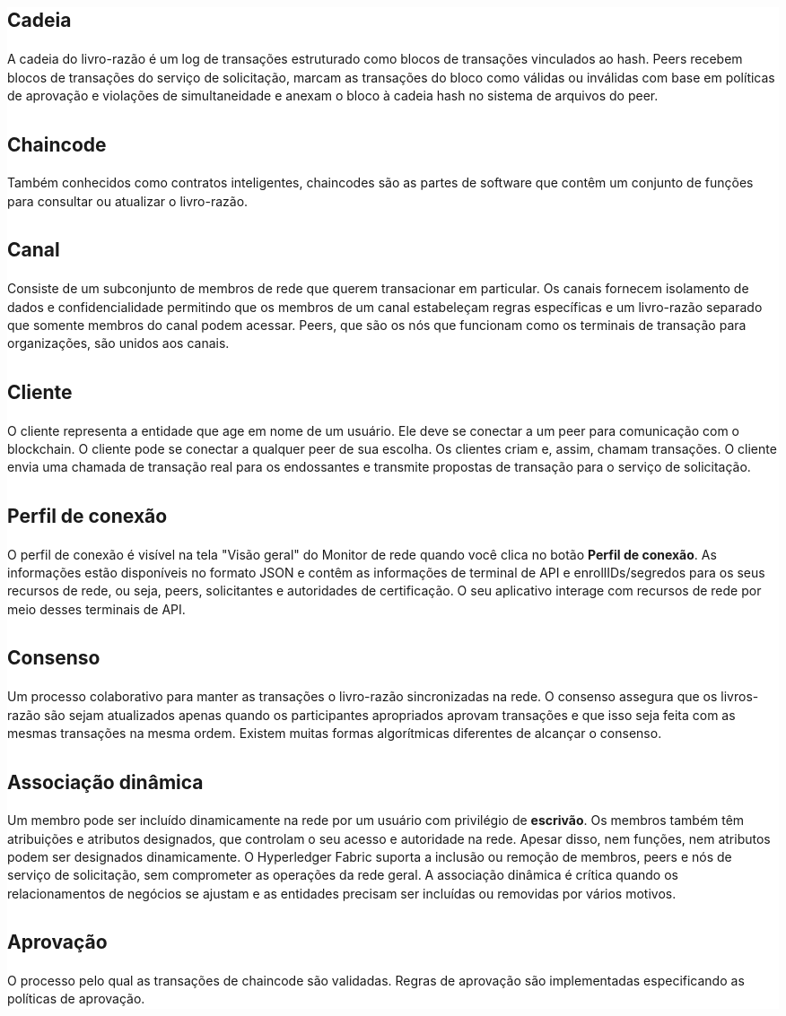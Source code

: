 ## Cadeia
A cadeia do livro-razão é um log de transações estruturado como blocos de transações vinculados ao hash. Peers recebem blocos de transações do serviço de solicitação, marcam as transações do bloco como válidas ou inválidas com base em políticas de aprovação e violações de simultaneidade e anexam o bloco à cadeia hash no sistema de arquivos do peer.

## Chaincode
Também conhecidos como contratos inteligentes, chaincodes são as partes de software que contêm um conjunto de funções para consultar ou atualizar o livro-razão.

## Canal
Consiste de um subconjunto de membros de rede que querem transacionar em particular. Os canais fornecem isolamento de dados e confidencialidade permitindo que os membros de um canal estabeleçam regras específicas e um livro-razão separado que somente membros do canal podem acessar. Peers, que são os nós que funcionam como os terminais de transação para organizações, são unidos aos canais.

## Cliente
O cliente representa a entidade que age em nome de um usuário. Ele deve se conectar a um peer para comunicação com o blockchain. O cliente pode se conectar a qualquer peer de sua escolha. Os clientes criam e, assim, chamam transações. O cliente envia uma chamada de transação real para os endossantes e transmite propostas de transação para o serviço de solicitação.

## Perfil de conexão
O perfil de conexão é visível na tela "Visão geral" do Monitor de rede quando você clica no botão **Perfil de conexão**. As informações estão disponíveis no formato JSON e contêm as informações de terminal de API e enrollIDs/segredos para os seus recursos de rede, ou seja, peers, solicitantes e autoridades de certificação. O seu aplicativo interage com recursos de rede por meio desses terminais de API.

## Consenso
Um processo colaborativo para manter as transações o livro-razão sincronizadas na rede. O consenso assegura que os livros-razão são sejam atualizados apenas quando os participantes apropriados aprovam transações e que isso seja feita com as mesmas transações na mesma ordem. Existem muitas formas algorítmicas diferentes de alcançar o consenso.

## Associação dinâmica
Um membro pode ser incluído dinamicamente na rede por um usuário com privilégio de **escrivão**. Os membros também têm
atribuições e atributos designados, que controlam o seu acesso e autoridade na rede. Apesar disso, nem funções, nem atributos podem ser designados dinamicamente. O Hyperledger Fabric suporta a inclusão ou remoção de membros, peers e nós de serviço de solicitação, sem comprometer as operações da rede geral. A associação dinâmica é crítica quando os relacionamentos de negócios se ajustam e as entidades precisam ser incluídas ou removidas por vários motivos.

## Aprovação
O processo pelo qual as transações de chaincode são validadas. Regras de aprovação são implementadas especificando as políticas de aprovação.
